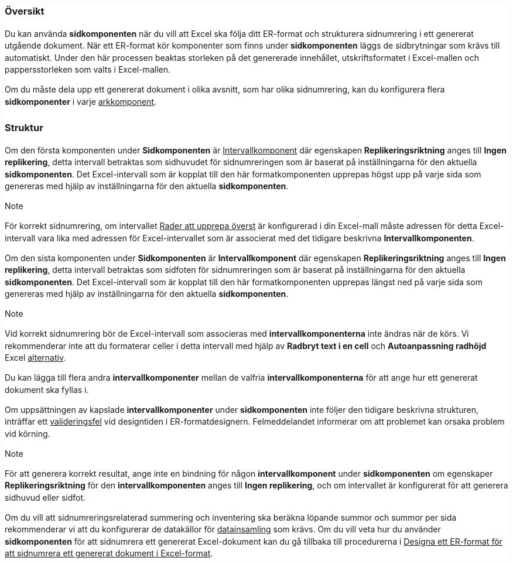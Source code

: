 ### <a name="overview"></a>Översikt

Du kan använda **sidkomponenten** när du vill att Excel ska följa ditt ER-format och strukturera sidnumrering i ett genererat utgående dokument. När ett ER-format kör komponenter som finns under **sidkomponenten** läggs de sidbrytningar som krävs till automatiskt. Under den här processen beaktas storleken på det genererade innehållet, utskriftsformatet i Excel-mallen och pappersstorleken som valts i Excel-mallen.

Om du måste dela upp ett genererat dokument i olika avsnitt, som har olika sidnumrering, kan du konfigurera flera **sidkomponenter** i varje [arkkomponent](er-fillable-excel.md#sheet-component).

### <a name="structure"></a><a name="page-component-structure"></a>Struktur

Om den första komponenten under **Sidkomponenten** är [Intervallkomponent](er-fillable-excel.md#range-component) där egenskapen **Replikeringsriktning** anges till **Ingen replikering**, detta intervall betraktas som sidhuvudet för sidnumreringen som är baserat på inställningarna för den aktuella **sidkomponenten**. Det Excel-intervall som är kopplat till den här formatkomponenten upprepas högst upp på varje sida som genereras med hjälp av inställningarna för den aktuella **sidkomponenten**.

> [!NOTE]
> För korrekt sidnumrering, om intervallet [Rader att upprepa överst](https://support.microsoft.com/office/repeat-specific-rows-or-columns-on-every-printed-page-0d6dac43-7ee7-4f34-8b08-ffcc8b022409) är konfigurerad i din Excel-mall måste adressen för detta Excel-intervall vara lika med adressen för Excel-intervallet som är associerat med det tidigare beskrivna **Intervallkomponenten**.

Om den sista komponenten under **Sidkomponenten** är **Intervallkomponent** där egenskapen **Replikeringsriktning** anges till **Ingen replikering**, detta intervall betraktas som sidfoten för sidnumreringen som är baserat på inställningarna för den aktuella **sidkomponenten**. Det Excel-intervall som är kopplat till den här formatkomponenten upprepas längst ned på varje sida som genereras med hjälp av inställningarna för den aktuella **sidkomponenten**.

> [!NOTE]
> Vid korrekt sidnumrering bör de Excel-intervall som associeras med **intervallkomponenterna** inte ändras när de körs. Vi rekommenderar inte att du formaterar celler i detta intervall med hjälp av **Radbryt text i en cell** och **Autoanpassning radhöjd** Excel [alternativ](https://support.microsoft.com/office/wrap-text-in-a-cell-2a18cff5-ccc1-4bce-95e4-f0d4f3ff4e84).

Du kan lägga till flera andra **intervallkomponenter** mellan de valfria **intervallkomponenterna** för att ange hur ett genererat dokument ska fyllas i.

Om uppsättningen av kapslade **intervallkomponenter** under **sidkomponenten** inte följer den tidigare beskrivna strukturen, inträffar ett [valideringsfel](er-components-inspections.md#i17) vid designtiden i ER-formatdesignern. Felmeddelandet informerar om att problemet kan orsaka problem vid körning.

> [!NOTE]
> För att generera korrekt resultat, ange inte en bindning för någon **intervallkomponent** under **sidkomponenten** om egenskaper **Replikeringsriktning** för den **intervallkomponenten** anges till **Ingen replikering**, och om intervallet är konfigurerat för att generera sidhuvud eller sidfot.

Om du vill att sidnumreringsrelaterad summering och inventering ska beräkna löpande summor och summor per sida rekommenderar vi att du konfigurerar de datakällor för [datainsamling](er-data-collection-data-sources.md) som krävs. Om du vill veta hur du använder **sidkomponenten** för att sidnumrera ett genererat Excel-dokument kan du gå tillbaka till procedurerna i [Designa ett ER-format för att sidnumrera ett genererat dokument i Excel-format](er-paginate-excel-reports.md).
